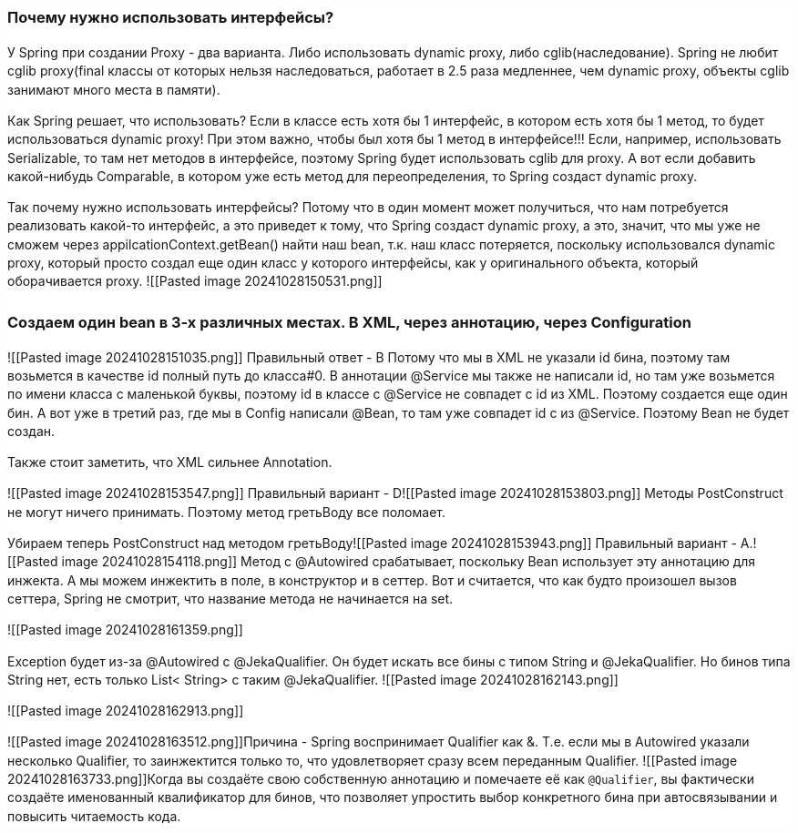 ### Почему нужно использовать интерфейсы?
У Spring при создании Proxy - два варианта. Либо использовать dynamic proxy, либо cglib(наследование). Spring не любит cglib proxy(final классы от которых нельзя наследоваться, работает в 2.5 раза медленнее, чем dynamic proxy, объекты cglib занимают много места в памяти). 

Как Spring решает, что использовать? Если в классе есть хотя бы 1 интерфейс, в котором есть хотя бы 1 метод, то будет использоваться dynamic proxy! При этом важно, чтобы был хотя бы 1 метод в интерфейсе!!! Если, например, использовать Serializable, то там нет методов в интерфейсе, поэтому Spring будет использовать cglib для proxy. А вот если добавить какой-нибудь Comparable, в котором уже есть метод для переопределения, то Spring создаст dynamic proxy.

Так почему нужно использовать интерфейсы? Потому что в один момент может получиться, что нам потребуется реализовать какой-то интерфейс, а это приведет к тому, что Spring создаст dynamic proxy, а это, значит, что мы уже не сможем через appilcationContext.getBean() найти наш bean, т.к. наш класс потеряется, поскольку использовался dynamic proxy, который просто создал еще один класс у которого интерфейсы, как у оригинального объекта, который оборачивается proxy. 
![[Pasted image 20241028150531.png]]

### Создаем один bean в 3-х различных местах. В XML, через аннотацию, через Configuration
![[Pasted image 20241028151035.png]]
Правильный ответ - B
Потому что мы в XML не указали id бина, поэтому там возьмется в качестве id полный путь до класса#0. В аннотации @Service мы также не написали id, но там уже возьмется по имени класса с маленькой буквы, поэтому id в классе с @Service не совпадет с id из XML. Поэтому создается еще один бин. А вот уже в третий раз, где мы в Config написали @Bean, то там уже совпадет id с из @Service. Поэтому Bean не будет создан.

Также стоит заметить, что XML сильнее Annotation.

 
 
 ![[Pasted image 20241028153547.png]]
 Правильный вариант - D![[Pasted image 20241028153803.png]]
 Методы PostConstruct не могут ничего принимать. Поэтому метод гретьВоду все поломает.
 
 Убираем теперь PostConstruct над методом гретьВоду![[Pasted image 20241028153943.png]]
 Правильный вариант - А.![[Pasted image 20241028154118.png]]
 Метод с @Autowired срабатывает, поскольку Bean использует эту аннотацию для инжекта. А мы можем инжектить в поле, в конструктор и в сеттер. Вот и считается, что как будто произошел вызов сеттера, Spring не смотрит, что название метода не начинается на set.

![[Pasted image 20241028161359.png]]


Exception будет из-за @Autowired с @JekaQualifier. Он будет искать все бины с типом String и @JekaQualifier. Но бинов типа String нет, есть только List< String> с таким @JekaQualifier.
![[Pasted image 20241028162143.png]]

![[Pasted image 20241028162913.png]]

![[Pasted image 20241028163512.png]]Причина - Spring воспринимает Qualifier как &. Т.е. если мы в Autowired указали несколько Qualifier, то заинжектится только то, что удовлетворяет сразу всем переданным Qualifier.
![[Pasted image 20241028163733.png]]Когда вы создаёте свою собственную аннотацию и помечаете её как `@Qualifier`, вы фактически создаёте именованный квалификатор для бинов, что позволяет упростить выбор конкретного бина при автосвязывании и повысить читаемость кода.
